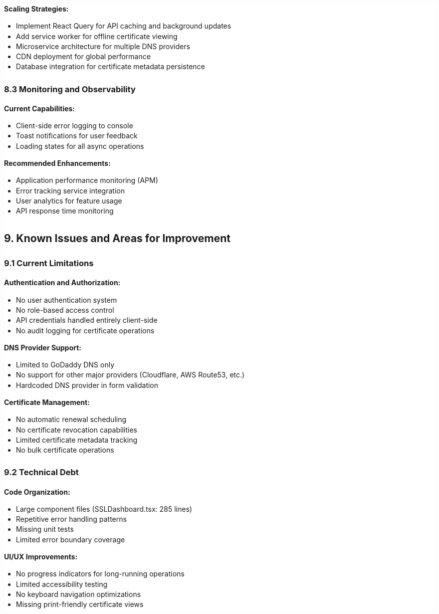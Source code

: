 **Scaling Strategies:**
- Implement React Query for API caching and background updates
- Add service worker for offline certificate viewing
- Microservice architecture for multiple DNS providers
- CDN deployment for global performance
- Database integration for certificate metadata persistence

### 8.3 Monitoring and Observability
**Current Capabilities:**
- Client-side error logging to console
- Toast notifications for user feedback
- Loading states for all async operations

**Recommended Enhancements:**
- Application performance monitoring (APM)
- Error tracking service integration
- User analytics for feature usage
- API response time monitoring

## 9. Known Issues and Areas for Improvement

### 9.1 Current Limitations

**Authentication and Authorization:**
- No user authentication system
- No role-based access control
- API credentials handled entirely client-side
- No audit logging for certificate operations

**DNS Provider Support:**
- Limited to GoDaddy DNS only
- No support for other major providers (Cloudflare, AWS Route53, etc.)
- Hardcoded DNS provider in form validation

**Certificate Management:**
- No automatic renewal scheduling
- No certificate revocation capabilities
- Limited certificate metadata tracking
- No bulk certificate operations

### 9.2 Technical Debt

**Code Organization:**
- Large component files (SSLDashboard.tsx: 285 lines)
- Repetitive error handling patterns
- Missing unit tests
- Limited error boundary coverage

**UI/UX Improvements:**
- No progress indicators for long-running operations
- Limited accessibility testing
- No keyboard navigation optimizations
- Missing print-friendly certificate views
